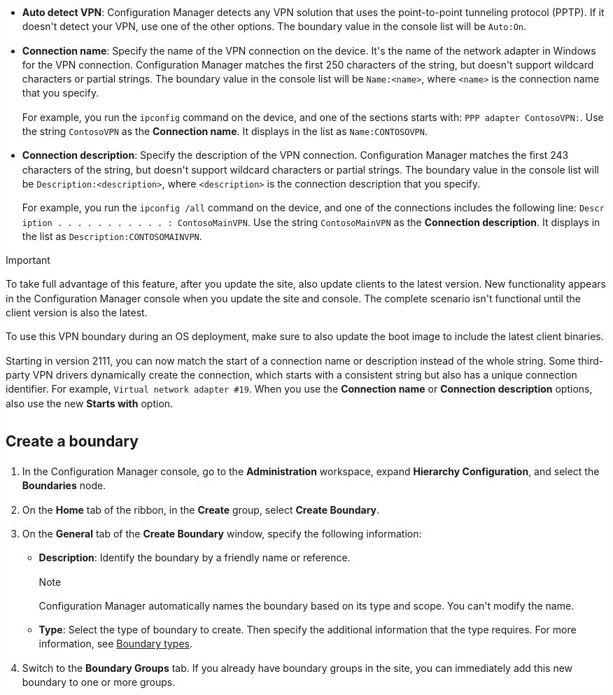 - **Auto detect VPN**: Configuration Manager detects any VPN solution that uses the point-to-point tunneling protocol (PPTP). If it doesn't detect your VPN, use one of the other options. The boundary value in the console list will be `Auto:On`.

- **Connection name**: Specify the name of the VPN connection on the device. It's the name of the network adapter in Windows for the VPN connection. Configuration Manager matches the first 250 characters of the string, but doesn't support wildcard characters or partial strings. The boundary value in the console list will be `Name:<name>`, where `<name>` is the connection name that you specify.

  For example, you run the `ipconfig` command on the device, and one of the sections starts with: `PPP adapter ContosoVPN:`. Use the string `ContosoVPN` as the **Connection name**. It displays in the list as `Name:CONTOSOVPN`.

- **Connection description**: Specify the description of the VPN connection. Configuration Manager matches the first 243 characters of the string, but doesn't support wildcard characters or partial strings. The boundary value in the console list will be `Description:<description>`, where `<description>` is the connection description that you specify.

  For example, you run the `ipconfig /all` command on the device, and one of the connections includes the following line: `Description . . . . . . . . . . . : ContosoMainVPN`. Use the string `ContosoMainVPN` as the **Connection description**. It displays in the list as `Description:CONTOSOMAINVPN`.

> [!IMPORTANT]
> To take full advantage of this feature, after you update the site, also update clients to the latest version. New functionality appears in the Configuration Manager console when you update the site and console. The complete scenario isn't functional until the client version is also the latest.
>
> To use this VPN boundary during an OS deployment, make sure to also update the boot image to include the latest client binaries.

Starting in version 2111, you can now match the start of a connection name or description instead of the whole string. Some third-party VPN drivers dynamically create the connection, which starts with a consistent string but also has a unique connection identifier. For example, `Virtual network adapter #19`. When you use the **Connection name** or **Connection description** options, also use the new **Starts with** option.

## Create a boundary

1. In the Configuration Manager console, go to the **Administration** workspace, expand **Hierarchy Configuration**, and select the **Boundaries** node.

1. On the **Home** tab of the ribbon, in the **Create** group, select **Create Boundary**.

1. On the **General** tab of the **Create Boundary** window, specify the following information:

    - **Description**: Identify the boundary by a friendly name or reference.

        > [!NOTE]
        > Configuration Manager automatically names the boundary based on its type and scope. You can't modify the name.

    - **Type**: Select the type of boundary to create. Then specify the additional information that the type requires. For more information, see [Boundary types](#boundary-types).

1. Switch to the **Boundary Groups** tab. If you already have boundary groups in the site, you can immediately add this new boundary to one or more groups.
